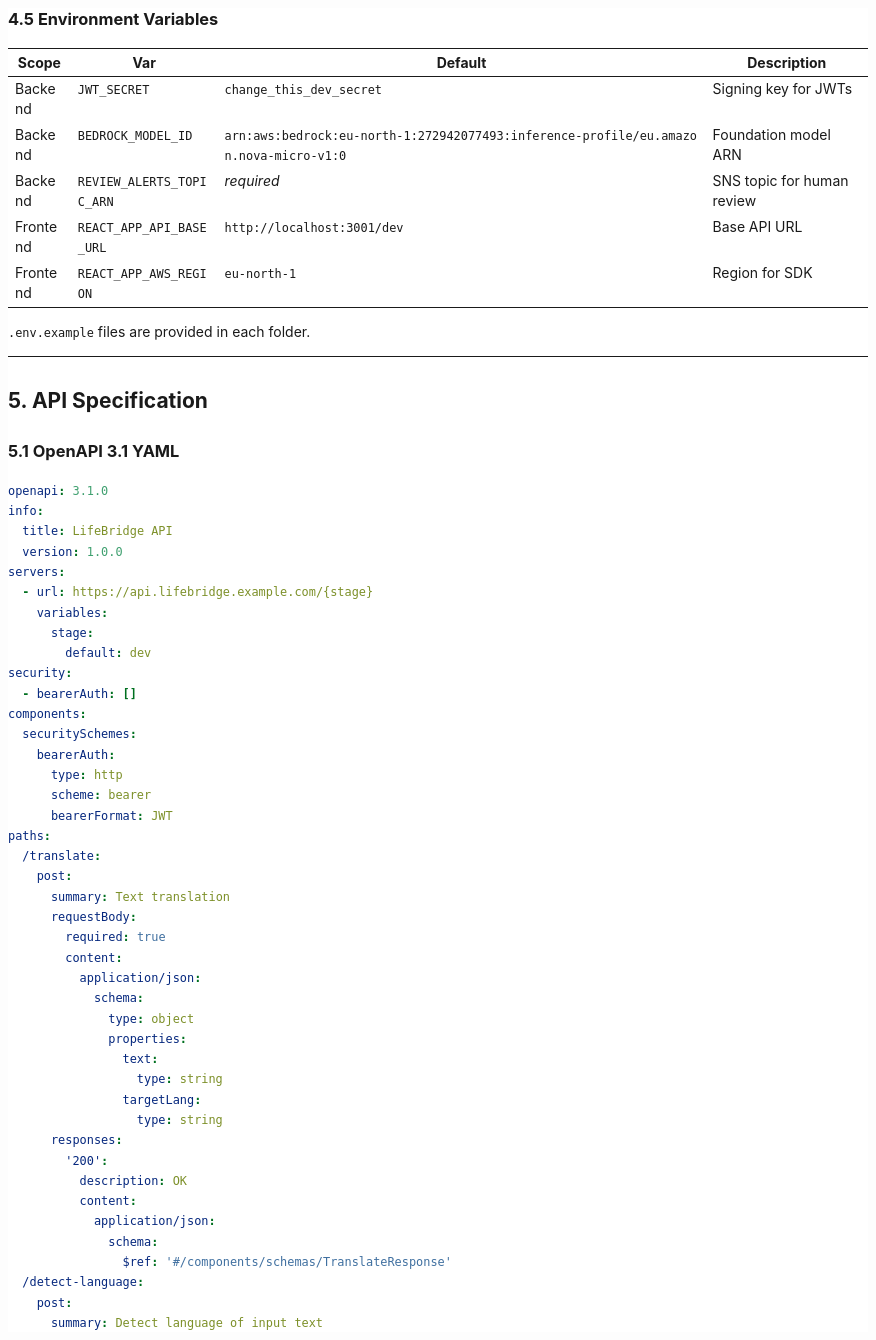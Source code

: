 ### 4.5 Environment Variables
| Scope | Var | Default | Description |
|-------|-----|---------|-------------|
| Backend | `JWT_SECRET` | `change_this_dev_secret` | Signing key for JWTs |
| Backend | `BEDROCK_MODEL_ID` | `arn:aws:bedrock:eu-north-1:272942077493:inference-profile/eu.amazon.nova-micro-v1:0` | Foundation model ARN |
| Backend | `REVIEW_ALERTS_TOPIC_ARN` | *required* | SNS topic for human review |
| Frontend | `REACT_APP_API_BASE_URL` | `http://localhost:3001/dev` | Base API URL |
| Frontend | `REACT_APP_AWS_REGION` | `eu-north-1` | Region for SDK |

`.env.example` files are provided in each folder.

---

## 5. API Specification

### 5.1 OpenAPI 3.1 YAML
```yaml
openapi: 3.1.0
info:
  title: LifeBridge API
  version: 1.0.0
servers:
  - url: https://api.lifebridge.example.com/{stage}
    variables:
      stage:
        default: dev
security:
  - bearerAuth: []
components:
  securitySchemes:
    bearerAuth:
      type: http
      scheme: bearer
      bearerFormat: JWT
paths:
  /translate:
    post:
      summary: Text translation
      requestBody:
        required: true
        content:
          application/json:
            schema:
              type: object
              properties:
                text:
                  type: string
                targetLang:
                  type: string
      responses:
        '200':
          description: OK
          content:
            application/json:
              schema:
                $ref: '#/components/schemas/TranslateResponse'
  /detect-language:
    post:
      summary: Detect language of input text
```